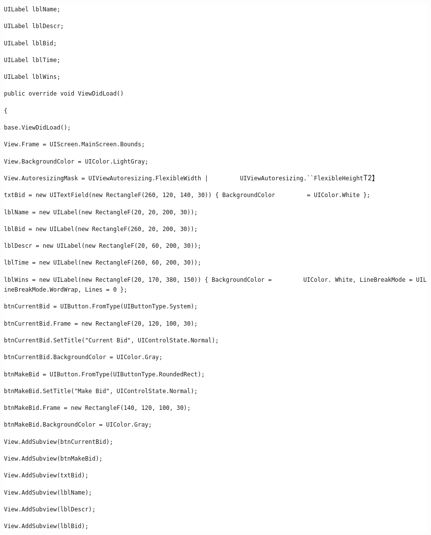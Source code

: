 `UILabel lblName;`

`UILabel lblDescr;`

`UILabel lblBid;`

`UILabel lblTime;`

`UILabel lblWins;`

`public override void ViewDidLoad()`

`{`

`base.ViewDidLoad();`

`View.Frame = UIScreen.MainScreen.Bounds;`

`View.BackgroundColor = UIColor.LightGray;`

`View.AutoresizingMask = UIViewAutoresizing.FlexibleWidth |         UIViewAutoresizing.``FlexibleHeight`T2】

`txtBid = new UITextField(new RectangleF(260, 120, 140, 30)) { BackgroundColor         = UIColor.White };`

`lblName = new UILabel(new RectangleF(20, 20, 200, 30));`

`lblBid = new UILabel(new RectangleF(260, 20, 200, 30));`

`lblDescr = new UILabel(new RectangleF(20, 60, 200, 30));`

`lblTime = new UILabel(new RectangleF(260, 60, 200, 30));`

`lblWins = new UILabel(new RectangleF(20, 170, 380, 150)) { BackgroundColor =         UIColor. White, LineBreakMode = UILineBreakMode.WordWrap, Lines = 0 };`

`btnCurrentBid = UIButton.FromType(UIButtonType.System);`

`btnCurrentBid.Frame = new RectangleF(20, 120, 100, 30);`

`btnCurrentBid.SetTitle("Current Bid", UIControlState.Normal);`

`btnCurrentBid.BackgroundColor = UIColor.Gray;`

`btnMakeBid = UIButton.FromType(UIButtonType.RoundedRect);`

`btnMakeBid.SetTitle("Make Bid", UIControlState.Normal);`

`btnMakeBid.Frame = new RectangleF(140, 120, 100, 30);`

`btnMakeBid.BackgroundColor = UIColor.Gray;`

`View.AddSubview(btnCurrentBid);`

`View.AddSubview(btnMakeBid);`

`View.AddSubview(txtBid);`

`View.AddSubview(lblName);`

`View.AddSubview(lblDescr);`

`View.AddSubview(lblBid);`
